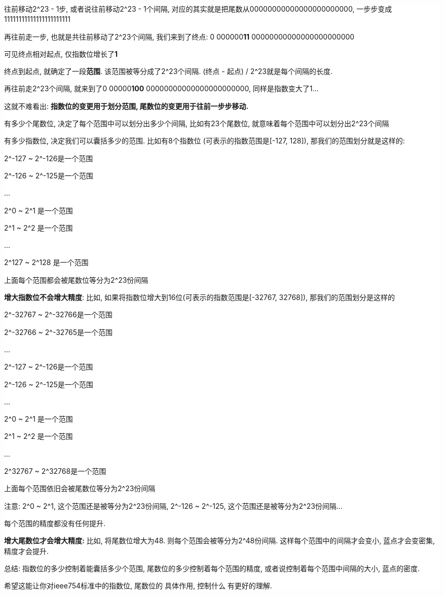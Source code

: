 往前移动2^23 - 1步, 或者说往前移动2^23 - 1个间隔, 对应的其实就是把尾数从00000000000000000000000, 一步步变成11111111111111111111111

再往前走一步, 也就是共往前移动了2^23个间隔, 我们来到了终点: 0 000000**11** 00000000000000000000000

可见终点相对起点, 仅指数位增长了**1**

终点到起点, 就确定了一段**范围**. 该范围被等分成了2^23个间隔. (终点 - 起点) / 2^23就是每个间隔的长度.

再往前走2^23个间隔, 就来到了0 00000**100** 00000000000000000000000, 同样是指数变大了1...

这就不难看出: **指数位的变更用于划分范围, 尾数位的变更用于往前一步步移动.**

有多少个尾数位, 决定了每个范围中可以划分出多少个间隔, 比如有23个尾数位, 就意味着每个范围中可以划分出2^23个间隔

有多少指数位, 决定我们可以囊括多少的范围. 比如有8个指数位 (可表示的指数范围是[-127, 128]), 那我们的范围划分就是这样的:

2^-127 ~ 2^-126是一个范围

2^-126 ~ 2^-125是一个范围

...

2^0 ~ 2^1 是一个范围

2^1 ~ 2^2 是一个范围

...

2^127 ~ 2^128 是一个范围

上面每个范围都会被尾数位等分为2^23份间隔

**增大指数位不会增大精度**: 比如, 如果将指数位增大到16位(可表示的指数范围是[-32767, 32768]), 那我们的范围划分是这样的

2^-32767 ~ 2^-32766是一个范围

2^-32766 ~ 2^-32765是一个范围

...

2^-127 ~ 2^-126是一个范围

2^-126 ~ 2^-125是一个范围

...

2^0 ~ 2^1 是一个范围

2^1 ~ 2^2 是一个范围

...

2^32767 ~ 2^32768是一个范围

上面每个范围依旧会被尾数位等分为2^23份间隔

注意: 2^0 ~ 2^1, 这个范围还是被等分为2^23份间隔, 2^-126 ~ 2^-125, 这个范围还是被等分为2^23份间隔...

每个范围的精度都没有任何提升.

**增大尾数位才会增大精度:** 比如, 将尾数位增大为48. 则每个范围会被等分为2^48份间隔. 这样每个范围中的间隔才会变小, 蓝点才会变密集, 精度才会提升.

总结: 指数位的多少控制着能囊括多少个范围, 尾数位的多少控制着每个范围的精度, 或者说控制着每个范围中间隔的大小, 蓝点的密度.

希望这能让你对ieee754标准中的指数位, 尾数位的 具体作用, 控制什么 有更好的理解.
